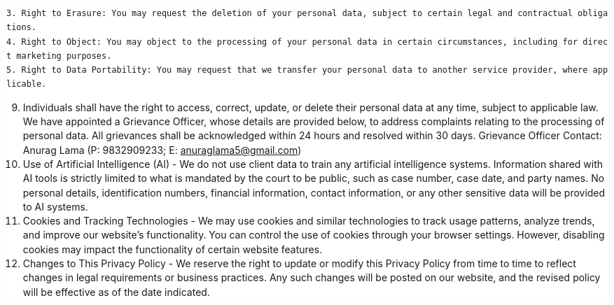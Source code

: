     3. Right to Erasure: You may request the deletion of your personal data, subject to certain legal and contractual obligations.
    4. Right to Object: You may object to the processing of your personal data in certain circumstances, including for direct marketing purposes.
    5. Right to Data Portability: You may request that we transfer your personal data to another service provider, where applicable.
9. Individuals shall have the right to access, correct, update, or delete their personal data at any time, subject to applicable law. We have appointed a Grievance Officer, whose details are provided below, to address complaints relating to the processing of personal data. All grievances shall be acknowledged within 24 hours and resolved within 30 days. Grievance Officer Contact: Anurag Lama (P: 9832909233; E: anuraglama5@gmail.com)
10. Use of Artificial Intelligence (AI) - We do not use client data to train any artificial intelligence systems. Information shared with AI tools is strictly limited to what is mandated by the court to be public, such as case number, case date, and party names. No personal details, identification numbers, financial information, contact information, or any other sensitive data will be provided to AI systems.
11. Cookies and Tracking Technologies - We may use cookies and similar technologies to track usage patterns, analyze trends, and improve our website’s functionality. You can control the use of cookies through your browser settings. However, disabling cookies may impact the functionality of certain website features.
12. Changes to This Privacy Policy - We reserve the right to update or modify this Privacy Policy from time to time to reflect changes in legal requirements or business practices. Any such changes will be posted on our website, and the revised policy will be effective as of the date indicated.